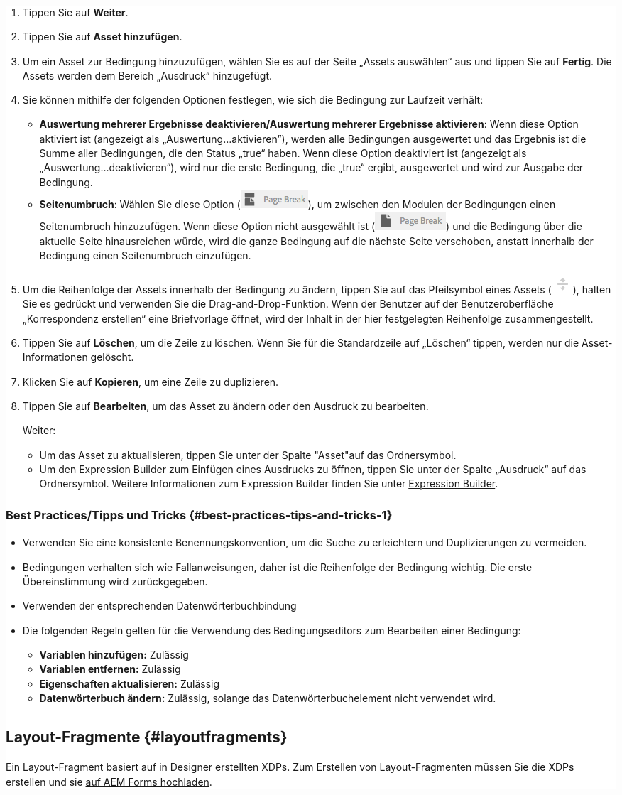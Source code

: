 1. Tippen Sie auf **Weiter**.
1. Tippen Sie auf **Asset hinzufügen**.
1. Um ein Asset zur Bedingung hinzuzufügen, wählen Sie es auf der Seite „Assets auswählen“ aus und tippen Sie auf **Fertig**. Die Assets werden dem Bereich „Ausdruck“ hinzugefügt.
1. Sie können mithilfe der folgenden Optionen festlegen, wie sich die Bedingung zur Laufzeit verhält:

   * **Auswertung mehrerer Ergebnisse deaktivieren/Auswertung mehrerer Ergebnisse aktivieren**: Wenn diese Option aktiviert ist (angezeigt als „Auswertung…aktivieren”), werden alle Bedingungen ausgewertet und das Ergebnis ist die Summe aller Bedingungen, die den Status „true“ haben. Wenn diese Option deaktiviert ist (angezeigt als „Auswertung...deaktivieren“), wird nur die erste Bedingung, die „true“ ergibt, ausgewertet und wird zur Ausgabe der Bedingung.
   * **Seitenumbruch**: Wählen Sie diese Option (![break](assets/break.png)), um zwischen den Modulen der Bedingungen einen Seitenumbruch hinzuzufügen. Wenn diese Option nicht ausgewählt ist (![nobreak](assets/nobreak.png)) und die Bedingung über die aktuelle Seite hinausreichen würde, wird die ganze Bedingung auf die nächste Seite verschoben, anstatt innerhalb der Bedingung einen Seitenumbruch einzufügen.

1. Um die Reihenfolge der Assets innerhalb der Bedingung zu ändern, tippen Sie auf das Pfeilsymbol eines Assets (![dragndrop](assets/dragndrop.png)), halten Sie es gedrückt und verwenden Sie die Drag-and-Drop-Funktion. Wenn der Benutzer auf der Benutzeroberfläche „Korrespondenz erstellen“ eine Briefvorlage öffnet, wird der Inhalt in der hier festgelegten Reihenfolge zusammengestellt.
1. Tippen Sie auf **Löschen**, um die Zeile zu löschen. Wenn Sie für die Standardzeile auf „Löschen“ tippen, werden nur die Asset-Informationen gelöscht.
1. Klicken Sie auf **Kopieren**, um eine Zeile zu duplizieren.
1. Tippen Sie auf **Bearbeiten**, um das Asset zu ändern oder den Ausdruck zu bearbeiten.

   Weiter:

   * Um das Asset zu aktualisieren, tippen Sie unter der Spalte &quot;Asset&quot;auf das Ordnersymbol.
   * Um den Expression Builder zum Einfügen eines Ausdrucks zu öffnen, tippen Sie unter der Spalte „Ausdruck“ auf das Ordnersymbol. Weitere Informationen zum Expression Builder finden Sie unter [Expression Builder](/help/forms/using/expression-builder.md).

### Best Practices/Tipps und Tricks {#best-practices-tips-and-tricks-1}

* Verwenden Sie eine konsistente Benennungskonvention, um die Suche zu erleichtern und Duplizierungen zu vermeiden.
* Bedingungen verhalten sich wie Fallanweisungen, daher ist die Reihenfolge der Bedingung wichtig. Die erste Übereinstimmung wird zurückgegeben.
* Verwenden der entsprechenden Datenwörterbuchbindung
* Die folgenden Regeln gelten für die Verwendung des Bedingungseditors zum Bearbeiten einer Bedingung:

   * **Variablen hinzufügen:** Zulässig
   * **Variablen entfernen:** Zulässig
   * **Eigenschaften aktualisieren:** Zulässig
   * **Datenwörterbuch ändern:** Zulässig, solange das Datenwörterbuchelement nicht verwendet wird.

## Layout-Fragmente {#layoutfragments}

Ein Layout-Fragment basiert auf in Designer erstellten XDPs. Zum Erstellen von Layout-Fragmenten müssen Sie die XDPs erstellen und sie [auf AEM Forms hochladen](/help/forms/using/import-export-forms-templates.md).
